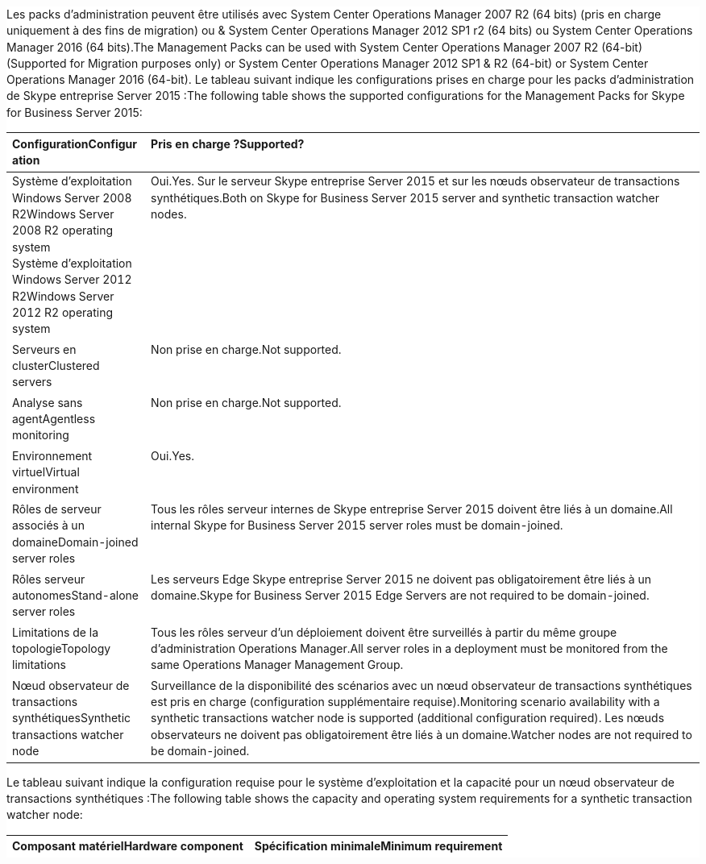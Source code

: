 <span data-ttu-id="a448e-119">Les packs d’administration peuvent être utilisés avec System Center Operations Manager 2007 R2 (64 bits) (pris en charge uniquement à des fins de migration) ou &amp; System Center Operations Manager 2012 SP1 r2 (64 bits) ou System Center Operations Manager 2016 (64 bits).</span><span class="sxs-lookup"><span data-stu-id="a448e-119">The Management Packs can be used with System Center Operations Manager 2007 R2 (64-bit) (Supported for Migration purposes only) or System Center Operations Manager 2012 SP1 &amp; R2 (64-bit) or System Center Operations Manager 2016 (64-bit).</span></span> <span data-ttu-id="a448e-120">Le tableau suivant indique les configurations prises en charge pour les packs d’administration de Skype entreprise Server 2015 :</span><span class="sxs-lookup"><span data-stu-id="a448e-120">The following table shows the supported configurations for the Management Packs for Skype for Business Server 2015:</span></span> 
  
|<span data-ttu-id="a448e-121">Configuration</span><span class="sxs-lookup"><span data-stu-id="a448e-121">Configuration</span></span>|<span data-ttu-id="a448e-122">Pris en charge ?</span><span class="sxs-lookup"><span data-stu-id="a448e-122">Supported?</span></span>|
|:-----|:-----|
|<span data-ttu-id="a448e-123">Système d’exploitation Windows Server 2008 R2</span><span class="sxs-lookup"><span data-stu-id="a448e-123">Windows Server 2008 R2 operating system</span></span>  <br/> <span data-ttu-id="a448e-124">Système d’exploitation Windows Server 2012 R2</span><span class="sxs-lookup"><span data-stu-id="a448e-124">Windows Server 2012 R2 operating system</span></span>  <br/> |<span data-ttu-id="a448e-125">Oui.</span><span class="sxs-lookup"><span data-stu-id="a448e-125">Yes.</span></span> <span data-ttu-id="a448e-126">Sur le serveur Skype entreprise Server 2015 et sur les nœuds observateur de transactions synthétiques.</span><span class="sxs-lookup"><span data-stu-id="a448e-126">Both on Skype for Business Server 2015 server and synthetic transaction watcher nodes.</span></span>  <br/> |
|<span data-ttu-id="a448e-127">Serveurs en cluster</span><span class="sxs-lookup"><span data-stu-id="a448e-127">Clustered servers</span></span>  <br/> |<span data-ttu-id="a448e-128">Non prise en charge.</span><span class="sxs-lookup"><span data-stu-id="a448e-128">Not supported.</span></span>  <br/> |
|<span data-ttu-id="a448e-129">Analyse sans agent</span><span class="sxs-lookup"><span data-stu-id="a448e-129">Agentless monitoring</span></span>  <br/> |<span data-ttu-id="a448e-130">Non prise en charge.</span><span class="sxs-lookup"><span data-stu-id="a448e-130">Not supported.</span></span>  <br/> |
|<span data-ttu-id="a448e-131">Environnement virtuel</span><span class="sxs-lookup"><span data-stu-id="a448e-131">Virtual environment</span></span>  <br/> |<span data-ttu-id="a448e-132">Oui.</span><span class="sxs-lookup"><span data-stu-id="a448e-132">Yes.</span></span>  <br/> |
|<span data-ttu-id="a448e-133">Rôles de serveur associés à un domaine</span><span class="sxs-lookup"><span data-stu-id="a448e-133">Domain-joined server roles</span></span>  <br/> |<span data-ttu-id="a448e-134">Tous les rôles serveur internes de Skype entreprise Server 2015 doivent être liés à un domaine.</span><span class="sxs-lookup"><span data-stu-id="a448e-134">All internal Skype for Business Server 2015 server roles must be domain-joined.</span></span>  <br/> |
|<span data-ttu-id="a448e-135">Rôles serveur autonomes</span><span class="sxs-lookup"><span data-stu-id="a448e-135">Stand-alone server roles</span></span>  <br/> |<span data-ttu-id="a448e-136">Les serveurs Edge Skype entreprise Server 2015 ne doivent pas obligatoirement être liés à un domaine.</span><span class="sxs-lookup"><span data-stu-id="a448e-136">Skype for Business Server 2015 Edge Servers are not required to be domain-joined.</span></span>  <br/> |
|<span data-ttu-id="a448e-137">Limitations de la topologie</span><span class="sxs-lookup"><span data-stu-id="a448e-137">Topology limitations</span></span>  <br/> |<span data-ttu-id="a448e-138">Tous les rôles serveur d’un déploiement doivent être surveillés à partir du même groupe d’administration Operations Manager.</span><span class="sxs-lookup"><span data-stu-id="a448e-138">All server roles in a deployment must be monitored from the same Operations Manager Management Group.</span></span>  <br/> |
|<span data-ttu-id="a448e-139">Nœud observateur de transactions synthétiques</span><span class="sxs-lookup"><span data-stu-id="a448e-139">Synthetic transactions watcher node</span></span>  <br/> |<span data-ttu-id="a448e-140">Surveillance de la disponibilité des scénarios avec un nœud observateur de transactions synthétiques est pris en charge (configuration supplémentaire requise).</span><span class="sxs-lookup"><span data-stu-id="a448e-140">Monitoring scenario availability with a synthetic transactions watcher node is supported (additional configuration required).</span></span> <span data-ttu-id="a448e-141">Les nœuds observateurs ne doivent pas obligatoirement être liés à un domaine.</span><span class="sxs-lookup"><span data-stu-id="a448e-141">Watcher nodes are not required to be domain-joined.</span></span>  <br/> |
   
<span data-ttu-id="a448e-142">Le tableau suivant indique la configuration requise pour le système d’exploitation et la capacité pour un nœud observateur de transactions synthétiques :</span><span class="sxs-lookup"><span data-stu-id="a448e-142">The following table shows the capacity and operating system requirements for a synthetic transaction watcher node:</span></span>
  
|<span data-ttu-id="a448e-143">Composant matériel</span><span class="sxs-lookup"><span data-stu-id="a448e-143">Hardware component</span></span>|<span data-ttu-id="a448e-144">Spécification minimale</span><span class="sxs-lookup"><span data-stu-id="a448e-144">Minimum requirement</span></span>|
|:-----|:-----|